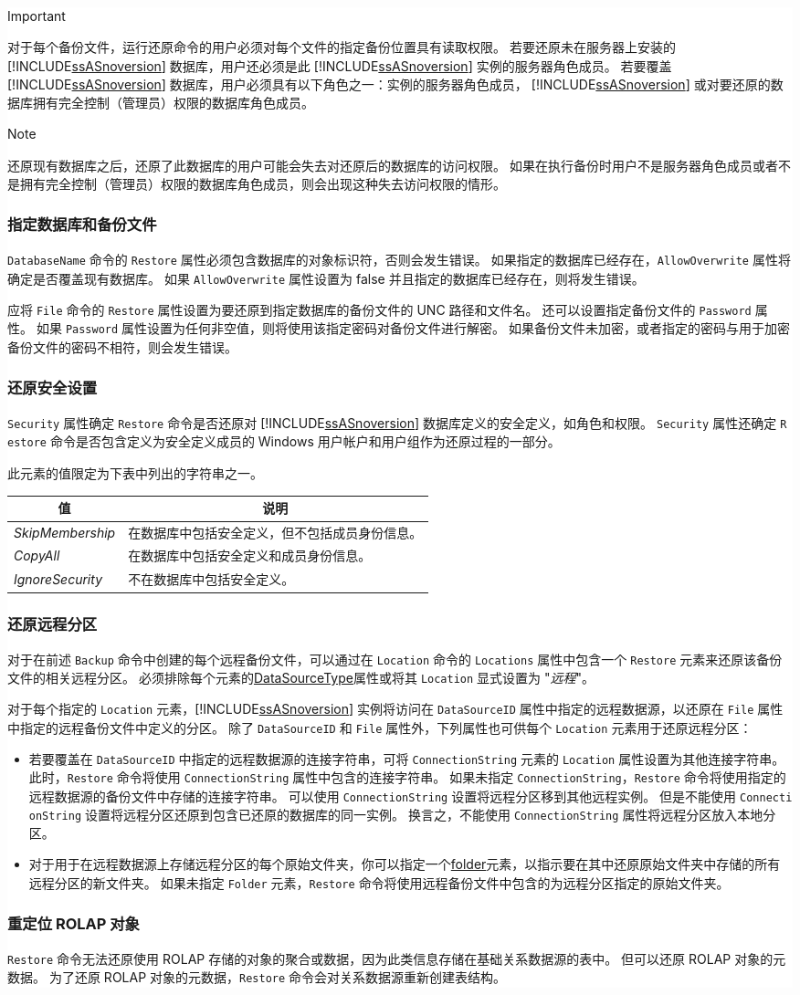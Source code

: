 > [!IMPORTANT]  
>  对于每个备份文件，运行还原命令的用户必须对每个文件的指定备份位置具有读取权限。 若要还原未在服务器上安装的 [!INCLUDE[ssASnoversion](../../includes/ssasnoversion-md.md)] 数据库，用户还必须是此 [!INCLUDE[ssASnoversion](../../includes/ssasnoversion-md.md)] 实例的服务器角色成员。 若要覆盖 [!INCLUDE[ssASnoversion](../../includes/ssasnoversion-md.md)] 数据库，用户必须具有以下角色之一：实例的服务器角色成员， [!INCLUDE[ssASnoversion](../../includes/ssasnoversion-md.md)] 或对要还原的数据库拥有完全控制（管理员）权限的数据库角色成员。  
  
> [!NOTE]  
>  还原现有数据库之后，还原了此数据库的用户可能会失去对还原后的数据库的访问权限。 如果在执行备份时用户不是服务器角色成员或者不是拥有完全控制（管理员）权限的数据库角色成员，则会出现这种失去访问权限的情形。  
  
### <a name="specifying-the-database-and-backup-file"></a>指定数据库和备份文件  
 `DatabaseName` 命令的 `Restore` 属性必须包含数据库的对象标识符，否则会发生错误。 如果指定的数据库已经存在，`AllowOverwrite` 属性将确定是否覆盖现有数据库。 如果 `AllowOverwrite` 属性设置为 false 并且指定的数据库已经存在，则将发生错误。  
  
 应将 `File` 命令的 `Restore` 属性设置为要还原到指定数据库的备份文件的 UNC 路径和文件名。 还可以设置指定备份文件的 `Password` 属性。 如果 `Password` 属性设置为任何非空值，则将使用该指定密码对备份文件进行解密。 如果备份文件未加密，或者指定的密码与用于加密备份文件的密码不相符，则会发生错误。  
  
### <a name="restoring-security-settings"></a>还原安全设置  
 `Security` 属性确定 `Restore` 命令是否还原对 [!INCLUDE[ssASnoversion](../../includes/ssasnoversion-md.md)] 数据库定义的安全定义，如角色和权限。 `Security` 属性还确定 `Restore` 命令是否包含定义为安全定义成员的 Windows 用户帐户和用户组作为还原过程的一部分。  
  
 此元素的值限定为下表中列出的字符串之一。  
  
|值|说明|  
|-----------|-----------------|  
|*SkipMembership*|在数据库中包括安全定义，但不包括成员身份信息。|  
|*CopyAll*|在数据库中包括安全定义和成员身份信息。|  
|*IgnoreSecurity*|不在数据库中包括安全定义。|  
  
### <a name="restoring-remote-partitions"></a>还原远程分区  
 对于在前述 `Backup` 命令中创建的每个远程备份文件，可以通过在 `Location` 命令的 `Locations` 属性中包含一个 `Restore` 元素来还原该备份文件的相关远程分区。 必须排除每个元素的[DataSourceType](https://docs.microsoft.com/bi-reference/xmla/xml-elements-properties/type-element-xmla)属性或将其 `Location` 显式设置为 "*远程*"。  
  
 对于每个指定的 `Location` 元素，[!INCLUDE[ssASnoversion](../../includes/ssasnoversion-md.md)] 实例将访问在 `DataSourceID` 属性中指定的远程数据源，以还原在 `File` 属性中指定的远程备份文件中定义的分区。 除了 `DataSourceID` 和 `File` 属性外，下列属性也可供每个 `Location` 元素用于还原远程分区：  
  
-   若要覆盖在 `DataSourceID` 中指定的远程数据源的连接字符串，可将 `ConnectionString` 元素的 `Location` 属性设置为其他连接字符串。 此时，`Restore` 命令将使用 `ConnectionString` 属性中包含的连接字符串。 如果未指定 `ConnectionString`，`Restore` 命令将使用指定的远程数据源的备份文件中存储的连接字符串。 可以使用 `ConnectionString` 设置将远程分区移到其他远程实例。 但是不能使用 `ConnectionString` 设置将远程分区还原到包含已还原的数据库的同一实例。 换言之，不能使用 `ConnectionString` 属性将远程分区放入本地分区。  
  
-   对于用于在远程数据源上存储远程分区的每个原始文件夹，你可以指定一个[folder](https://docs.microsoft.com/bi-reference/xmla/xml-elements-properties/folder-element-xmla)元素，以指示要在其中还原原始文件夹中存储的所有远程分区的新文件夹。 如果未指定 `Folder` 元素，`Restore` 命令将使用远程备份文件中包含的为远程分区指定的原始文件夹。  
  
### <a name="relocating-rolap-objects"></a>重定位 ROLAP 对象  
 `Restore` 命令无法还原使用 ROLAP 存储的对象的聚合或数据，因为此类信息存储在基础关系数据源的表中。 但可以还原 ROLAP 对象的元数据。 为了还原 ROLAP 对象的元数据，`Restore` 命令会对关系数据源重新创建表结构。  
  